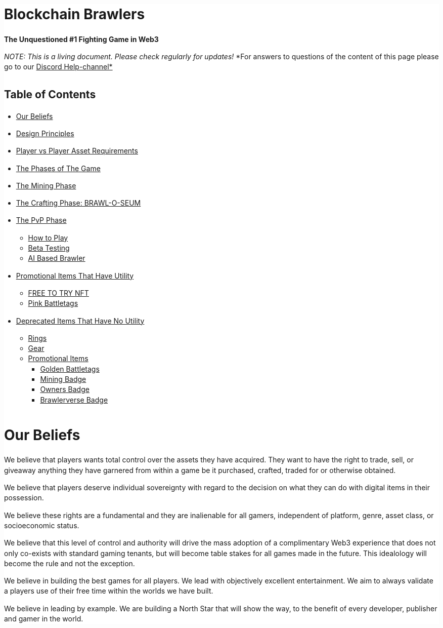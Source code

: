 # Blockchain Brawlers
**The Unquestioned #1 Fighting Game in Web3**

_NOTE: This is a living document. Please check regularly for updates!_ *For answers to questions of the content of this page please go to our [Discord Help-channel*](https://discord.com/channels/907624301119819776/907626556246097971)
## Table of Contents
- [Our Beliefs](#our-beliefs)
- [Design Principles](#design-principles)
- [Player vs Player Asset Requirements](#player-vs-player-asset-requirements)
- [The Phases of The Game](#the-phases-of-the-game)
-  [The Mining Phase](#the-mining-phase)
- [The Crafting Phase: BRAWL-O-SEUM](#the-crafting-phase-brawl-o-seum)
- [The PvP Phase](#the-pvp-phase)
	- [How to Play](#how-to-play)
	- [Beta Testing](#beta-testing)
	- [AI Based Brawler](#ai-based-brawler)

- [Promotional Items That Have Utility](#promotional-items-that-have-utility)
	- [FREE TO TRY NFT](#free-to-try-nft)
	- [Pink Battletags](#pink-battletags)
- [Deprecated Items That Have No Utility](#deprecated-items-that-have-no-utility)
  * [Rings](#rings)
  * [Gear](#gear)
  * [Promotional Items](#promotional-items)
	- [Golden Battletags](#golden-battletags)
	- [Mining Badge](#mining-badge)
	- [Owners Badge](#owners-badge)
	- [Brawlerverse Badge](#brawlerverse-badge)

# Our Beliefs

We believe that players wants total control over the assets they have acquired. They want to have the right to trade, sell, or giveaway anything they have garnered from within a game be it purchased, crafted, traded for or otherwise obtained.

We believe that players deserve individual sovereignty with regard to the decision on what they can do with digital items in their possession.

We believe these rights are a fundamental and they are inalienable for all gamers, independent of platform, genre, asset class, or socioeconomic status.

We believe that this level of control and authority will drive the mass adoption of a complimentary Web3 experience that does not only co-exists with standard gaming tenants, but will become table stakes for all games made in the future. This idealology will become the rule and not the exception.

We believe in building the best games for all players. We lead with objectively excellent entertainment. We aim to always validate a players use of their free time within the worlds we have built.

We believe in leading by example. We are building a North Star that will show the way, to the benefit of every developer, publisher and gamer in the world.
